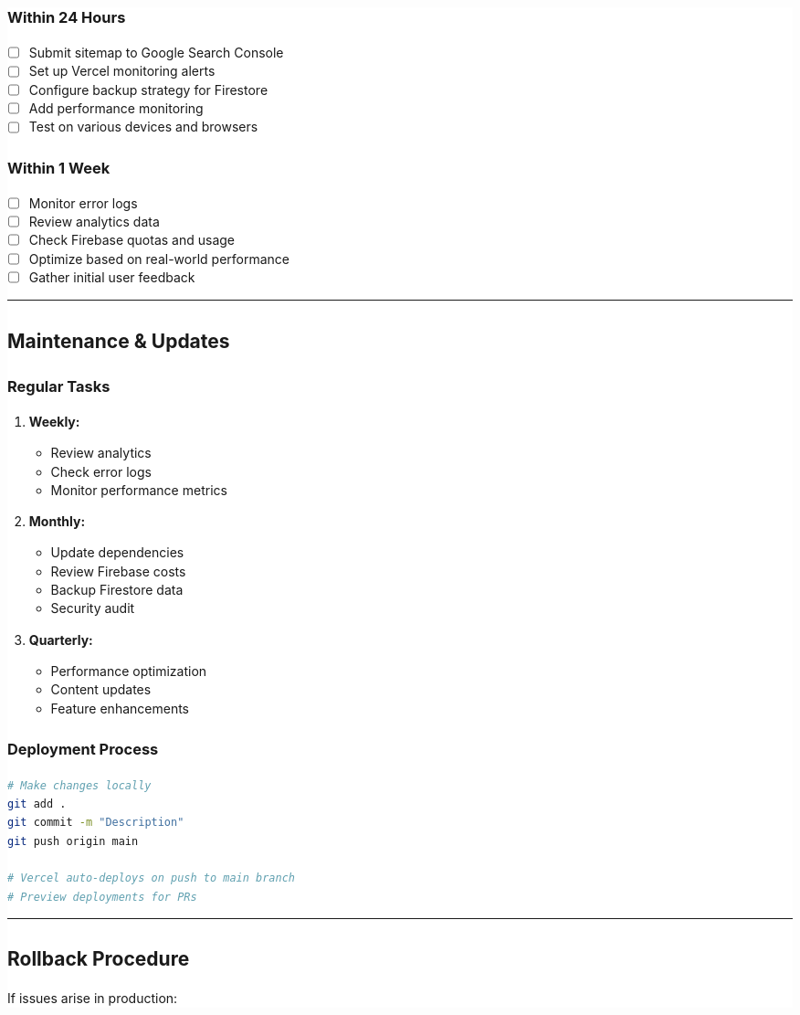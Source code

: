 ### Within 24 Hours
- [ ] Submit sitemap to Google Search Console
- [ ] Set up Vercel monitoring alerts
- [ ] Configure backup strategy for Firestore
- [ ] Add performance monitoring
- [ ] Test on various devices and browsers

### Within 1 Week
- [ ] Monitor error logs
- [ ] Review analytics data
- [ ] Check Firebase quotas and usage
- [ ] Optimize based on real-world performance
- [ ] Gather initial user feedback

---

## Maintenance & Updates

### Regular Tasks
1. **Weekly:**
   - Review analytics
   - Check error logs
   - Monitor performance metrics

2. **Monthly:**
   - Update dependencies
   - Review Firebase costs
   - Backup Firestore data
   - Security audit

3. **Quarterly:**
   - Performance optimization
   - Content updates
   - Feature enhancements

### Deployment Process
```bash
# Make changes locally
git add .
git commit -m "Description"
git push origin main

# Vercel auto-deploys on push to main branch
# Preview deployments for PRs
```

---

## Rollback Procedure

If issues arise in production:
